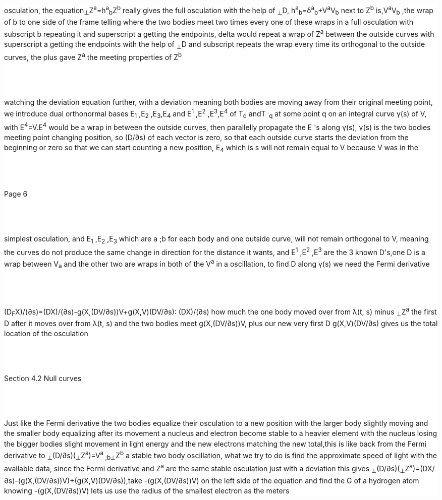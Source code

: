 osculation, the equation<sub>&#8869;</sub>Z<sup>a</sup>=h<sup>a</sup><sub>b</sub>Z<sup>b</sup> really gives the full osculation with the help of <sub>&#8869;</sub>D, h<sup>a</sup><sub>b</sub>=&#948;<sup>a</sup><sub>b</sub>+V<sup>a</sup>V<sub>b</sub> next to Z<sup>b</sup> is,V<sup>a</sup>V<sub>b</sub> ,the wrap of b to one side of the frame telling where the two bodies meet two times every one of these wraps in a full osculation with subscript b repeating it and superscript a getting the endpoints, delta would repeat a wrap of Z<sup>a</sup> between the outside curves with superscript a getting the endpoints with the help of <sub>&#8869;</sub>D and subscript repeats the wrap every time its orthogonal to the outside curves, the plus gave Z<sup>a</sup> the meeting properties of Z<sup>b</sup>

<br><br>

watching the deviation equation further, with a deviation meaning both bodies are moving away from their original meeting point, we introduce dual orthonormal bases E<sub>1</sub> ,E<sub>2</sub> ,E<sub>3</sub>,E<sub>4</sub> and  E<sup>1</sup> ,E<sup>2</sup> ,E<sup>3</sup>,E<sup>4</sup> of T<sub>q</sub> andT<sup> .</sup><sub>q</sub> at some point q on an integral curve &#947;(s) of V, with E<sup>4</sup>=V.E<sup>4</sup> would be a wrap in between the outside curves, then parallelly propagate the E 's along &#947;(s), &#947;(s) is the two bodies meeting point changing position, so (D/&#8706;s) of each vector is zero, so that each outside curve starts the deviation from the beginning or zero so that we can start counting a new position, E<sub>4</sub> which is s will not remain equal to V because V was in the

<br><br>

Page 6

<br><br>


simplest osculation, and E<sub>1</sub> ,E<sub>2</sub> ,E<sub>3</sub> which are a ;b for each body and one outside curve, will not remain orthogonal to V, meaning the curves do not produce the same change in direction for the distance it wants, and  E<sup>1</sup> ,E<sup>2</sup> ,E<sup>3</sup> are the 3 known D's,one D is a wrap between V<sub>a</sub> and the other two are wraps in both of the V<sup>a</sup> in a oscillation, to find D along &#947;(s) we need the Fermi derivative

<br><br>

(D<sub>F</sub>X)/(&#8706;s)=(DX)/(&#8706;s)-g(X,(DV/&#8706;s))V+g(X,V)(DV/&#8706;s): (DX)/(&#8706;s) how much the one body moved over from &#955;(t, s)
 minus <sub>&#8869;</sub>Z<sup>a</sup> the first D after it moves over from &#955;(t, s) and the two bodies meet g(X,(DV/&#8706;s))V, plus our new very first D g(X,V)(DV/&#8706;s) gives us the total location of the osculation

<br><br>

Section 4.2 Null curves

<br><br>

Just like the Fermi derivative the two bodies equalize their osculation to a new position with the larger body slightly moving and the smaller body equalizing after its movement a nucleus and electron become stable to a heavier element with the nucleus losing the bigger bodies slight movement in light energy and the new electrons matching the new total,this is like back from the Fermi derivative to <sub>&#8869;</sub>(D/&#8706;s)(<sub>&#8869;</sub>Z<sup>a</sup>)=V<sup>a</sup><sub> ;b</sub><sub>&#8869;</sub>Z<sup>b</sup> a stable two body oscillation, what we try to do is find the approximate speed of light with the available data, since the Fermi derivative and Z<sup>a</sup> are the same stable osculation just with a deviation this gives <sub>&#8869;</sub>(D/&#8706;s)(<sub>&#8869;</sub>Z<sup>a</sup>)=(DX/&#8706;s)-(g(X,(DV/&#8706;s))V)+(g(X,V)(DV/&#8706;s)),take -(g(X,(DV/&#8706;s))V) on the left side of the equation and find the G of a hydrogen atom knowing -(g(X,(DV/&#8706;s))V) lets us use the radius of the smallest electron as the meters
